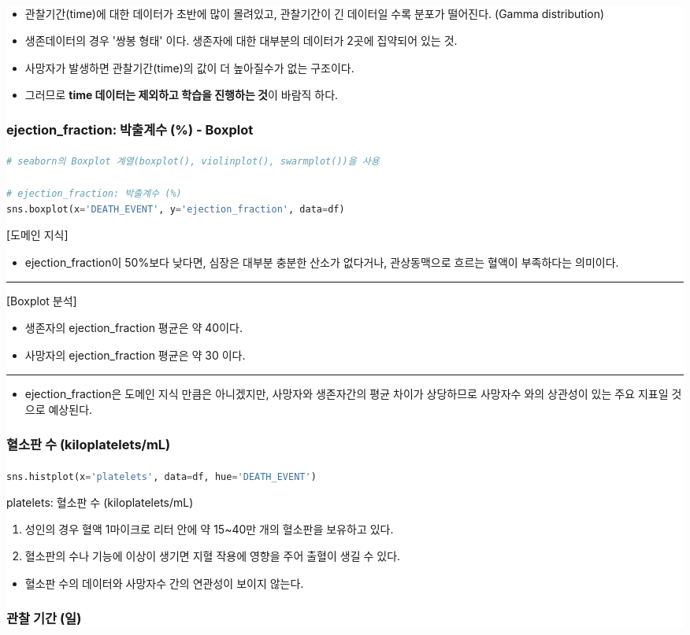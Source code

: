 




- 관찰기간(time)에 대한 데이터가 초반에 많이 몰려있고, 관찰기간이 긴 데이터일 수록 분포가 떨어진다. (Gamma distribution)

- 생존데이터의 경우 '쌍봉 형태' 이다. 생존자에 대한 대부분의 데이터가 2곳에 집약되어 있는 것.

- 사망자가 발생하면 관찰기간(time)의 값이 더 높아질수가 없는 구조이다.

- 그러므로 **time 데이터는 제외하고 학습을 진행하는 것**이 바람직 하다.

### ejection_fraction: 박출계수 (%) - Boxplot

```python
# seaborn의 Boxplot 계열(boxplot(), violinplot(), swarmplot())을 사용

# ejection_fraction: 박출계수 (%)
sns.boxplot(x='DEATH_EVENT', y='ejection_fraction', data=df)
```






[도메인 지식]

- ejection_fraction이 50%보다 낮다면, 심장은 대부분 충분한 산소가 없다거나, 관상동맥으로 흐르는 혈액이 부족하다는 의미이다.

---


[Boxplot 분석]

- 생존자의 ejection_fraction 평균은 약 40이다.

- 사망자의 ejection_fraction 평균은 약 30 이다.

---


- ejection_fraction은 도메인 지식 만큼은 아니겠지만, 사망자와 생존자간의 평균 차이가 상당하므로 사망자수 와의 상관성이 있는 주요 지표일 것으로 예상된다.

### 혈소판 수 (kiloplatelets/mL)

```python
sns.histplot(x='platelets', data=df, hue='DEATH_EVENT')
```






platelets: 혈소판 수 (kiloplatelets/mL)

1) 성인의 경우 혈액 1마이크로 리터 안에 약 15~40만 개의 혈소판을 보유하고 있다.

2) 혈소판의 수나 기능에 이상이 생기면 지혈 작용에 영향을 주어 출혈이 생길 수 있다.

- 혈소판 수의 데이터와 사망자수 간의 연관성이 보이지 않는다.

### 관찰 기간 (일)
